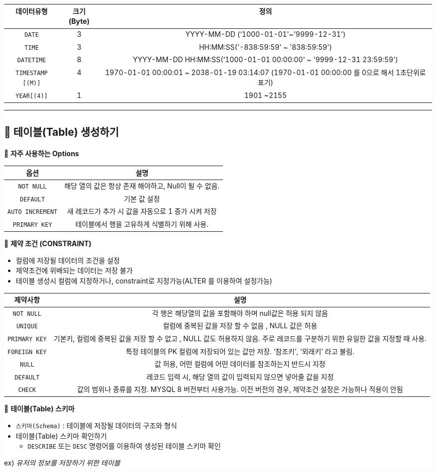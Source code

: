 |데이터유형|크기(Byte)|정의|
|:---:|:---:|:---:|
|`DATE`|3|YYYY-MM-DD (‘1000-01-01'~'9999-12-31')|
|`TIME`|3|HH:MM:SS('-838:59:59' ~ '838:59:59')
|`DATETIME`|8|YYYY-MM-DD HH:MM:SS(‘1000-01-01 00:00:00' ~ '9999-12-31 23:59:59')
|`TIMESTAMP[(M)]`|4|1970-01-01 00:00:01 ~ 2038-01-19 03:14:07 (1970-01-01 00:00:00 를 0으로 해서 1초단위로 표기)
`YEAR[(4)]`|1| 1901 ~2155

***

## 📌 테이블(Table) 생성하기

🔷 **자주 사용하는 Options**

|옵션|설명|
|:---:|:---:|
|`NOT NULL`|해당 열의 값은 항상 존재 해야하고, Null이 될 수 없음.|
|`DEFAULT`|기본 값 설정|
|`AUTO INCREMENT`|새 레코드가 추가 시 값을 자동으로 1 증가 시켜 저장|
|`PRIMARY KEY`|테이블에서 행을 고유하게 식별하기 위해 사용.|

🔷 **제약 조건 (CONSTRAINT)**

- 컬럼에 저장될 데이터의 조건을 설정
- 제약조건에 위배되는 데이터는 저장 불가
- 테이블 생성시 컬럼에 지정하거나, constraint로 지정가능(ALTER 를 이용하여 설정가능)

|제약사항|설명|
|:---:|:---:|
|`NOT NULL`|각 행은 해당열의 값을 포함해야 하며 null값은 허용 되지 않음|
|`UNIQUE`|컬럼에 중복된 값을 저장 할 수 없음 , NULL 값은 허용|
|`PRIMARY KEY`|기본키, 컬럼에 중복된 값을 저장 할 수 없고 , NULL 값도 허용하지 않음. 주로 레코드를 구분하기 위한 유일한 값을 지정할 때 사용.|
|`FOREIGN KEY`|특정 테이블의 PK 컬럼에 저장되어 있는 값만 저장. ‘참조키’, ‘외래키’ 라고 불림.|
|`NULL`|값 허용, 어떤 컬럼에 어떤 데이터를 참조하는지 반드시 지정|
|`DEFAULT`|레코드 입력 시, 해당 열의 값이 입력되지 않으면 넣어줄 값을 지정|
|`CHECK`|값의 범위나 종류를 지정. MYSQL 8 버전부터 사용가능. 이전 버전의 경우, 제약조건 설정은 가능하나 적용이 안됨|

🔷 **테이블(Table) 스키마**
- `스키마(Schema)` : 테이블에 저장될 데이터의 구조와 형식
- 테이블(Table) 스키마 확인하기
    - `DESCRIBE` 또는 `DESC` 명령어를 이용하여 생성된 테이블 스키마 확인

ex) _유저의 정보를 저장하기 위한 테이블_
